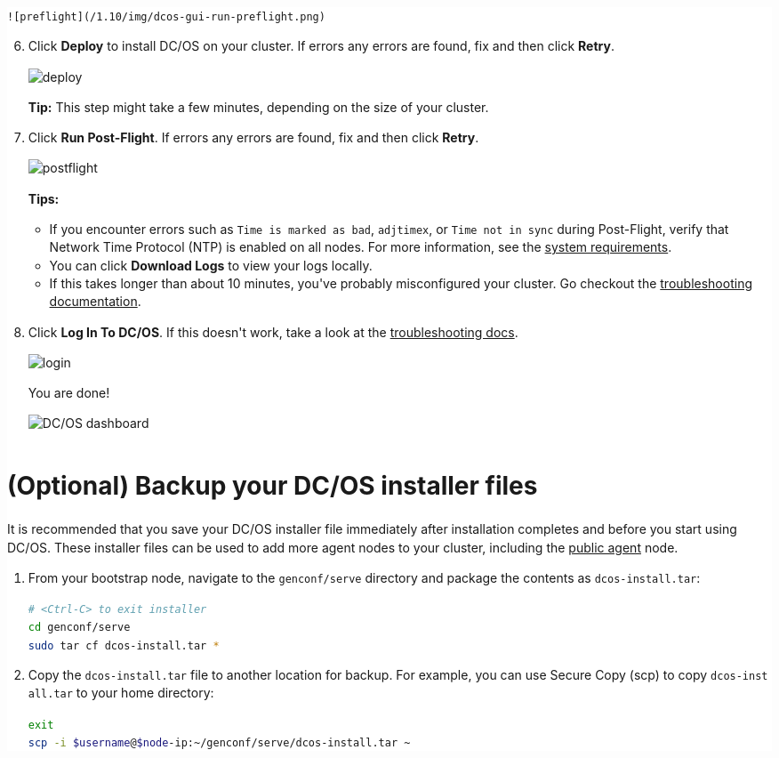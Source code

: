     ![preflight](/1.10/img/dcos-gui-run-preflight.png)

6.  Click **Deploy** to install DC/OS on your cluster. If errors any errors are found, fix and then click **Retry**.

    ![deploy](/1.10/img/ui-installer-deploy.png)

    **Tip:** This step might take a few minutes, depending on the size of your cluster.

7.  Click **Run Post-Flight**. If errors any errors are found, fix and then click **Retry**.

    ![postflight](/1.10/img/ui-installer-post-flight.png)

    **Tips:** 
    
    *  If you encounter errors such as `Time is marked as bad`, `adjtimex`, or `Time not in sync` during Post-Flight, verify that Network Time Protocol (NTP) is enabled on all nodes. For more information, see the [system requirements](/1.10/installing/oss/custom/system-requirements/#port-and-protocol-configuration).
    *  You can click **Download Logs** to view your logs locally.
    *  If this takes longer than about 10 minutes, you've probably misconfigured your cluster. Go checkout the [troubleshooting documentation][9].

8.  Click **Log In To DC/OS**. If this doesn't work, take a look at the [troubleshooting docs][9].

    ![login](/1.10/img/dcos-gui-login.png)

    You are done!

    ![DC/OS dashboard](/1.10/img/dcos-gui.png)

# <a name="backup"></a>(Optional) Backup your DC/OS installer files
It is recommended that you save your DC/OS installer file immediately after installation completes and before you start using DC/OS. These installer files can be used to add more agent nodes to your cluster, including the [public agent][4] node.

1.  From your bootstrap node, navigate to the `genconf/serve` directory and package the contents as `dcos-install.tar`:

    ```bash
    # <Ctrl-C> to exit installer
    cd genconf/serve
    sudo tar cf dcos-install.tar *
    ```

1.  Copy the `dcos-install.tar` file to another location for backup. For example, you can use Secure Copy (scp) to copy `dcos-install.tar` to your home directory:

    ```bash
    exit
    scp -i $username@$node-ip:~/genconf/serve/dcos-install.tar ~
    ```


[1]: https://downloads.dcos.io/dcos/stable/dcos_generate_config.sh
[2]: /1.10/networking/
[3]: /1.10/installing/oss/custom/system-requirements/
[4]: /1.10/administering-clusters/convert-agent-type/
[5]: /1.10/cli/install/
[7]: /1.10/installing/oss/custom/uninstall/
[9]: /1.10/installing/oss/troubleshooting/
[10]: /1.10/security/ent/users-groups/